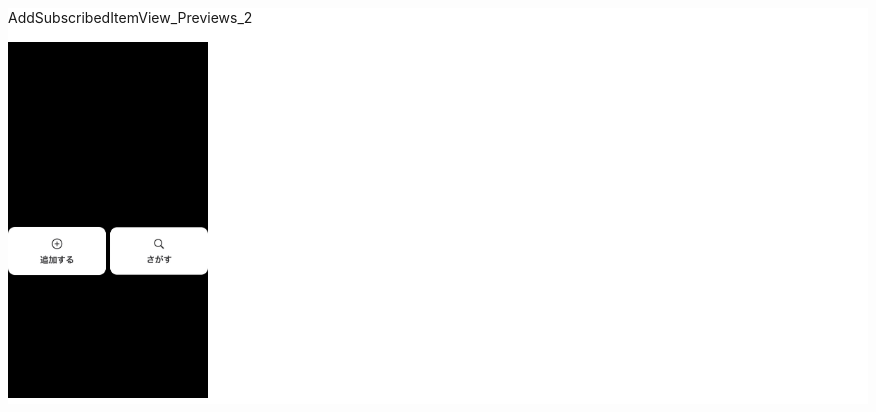 AddSubscribedItemView_Previews_2

<img src="Images/AddSubscribedItemView_Previews_2.jpg" width="200.0" height="">
